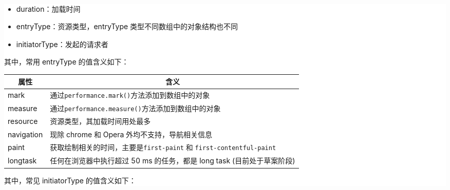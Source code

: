 *   duration：加载时间
    
*   entryType：资源类型，entryType 类型不同数组中的对象结构也不同
    
*   initiatorType：发起的请求者
    

其中，常用 entryType 的值含义如下：

<table data-tool="mdnice编辑器"><thead><tr data-style="border-width: 1px 0px 0px; border-right-style: initial; border-bottom-style: initial; border-left-style: initial; border-right-color: initial; border-bottom-color: initial; border-left-color: initial; border-top-style: solid; border-top-color: rgb(204, 204, 204); background-color: white;"><th data-style="border-top-width: 1px; border-color: rgb(204, 204, 204); text-align: left; background-color: rgb(240, 240, 240); font-size: 15px;">属性</th><th data-style="border-top-width: 1px; border-color: rgb(204, 204, 204); text-align: left; background-color: rgb(240, 240, 240); font-size: 15px;">含义</th></tr></thead><tbody><tr data-style="border-width: 1px 0px 0px; border-right-style: initial; border-bottom-style: initial; border-left-style: initial; border-right-color: initial; border-bottom-color: initial; border-left-color: initial; border-top-style: solid; border-top-color: rgb(204, 204, 204); background-color: white;"><td data-style="border-color: rgb(204, 204, 204); font-size: 15px;">mark</td><td data-style="border-color: rgb(204, 204, 204); font-size: 15px;">通过<code>performance.mark()</code>方法添加到数组中的对象</td></tr><tr data-style="border-width: 1px 0px 0px; border-right-style: initial; border-bottom-style: initial; border-left-style: initial; border-right-color: initial; border-bottom-color: initial; border-left-color: initial; border-top-style: solid; border-top-color: rgb(204, 204, 204); background-color: rgb(248, 248, 248);"><td data-style="border-color: rgb(204, 204, 204); font-size: 15px;">measure</td><td data-style="border-color: rgb(204, 204, 204); font-size: 15px;">通过<code>performance.measure()</code>方法添加到数组中的对象</td></tr><tr data-style="border-width: 1px 0px 0px; border-right-style: initial; border-bottom-style: initial; border-left-style: initial; border-right-color: initial; border-bottom-color: initial; border-left-color: initial; border-top-style: solid; border-top-color: rgb(204, 204, 204); background-color: white;"><td data-style="border-color: rgb(204, 204, 204); font-size: 15px;">resource</td><td data-style="border-color: rgb(204, 204, 204); font-size: 15px;">资源类型，其加载时间用处最多</td></tr><tr data-style="border-width: 1px 0px 0px; border-right-style: initial; border-bottom-style: initial; border-left-style: initial; border-right-color: initial; border-bottom-color: initial; border-left-color: initial; border-top-style: solid; border-top-color: rgb(204, 204, 204); background-color: rgb(248, 248, 248);"><td data-style="border-color: rgb(204, 204, 204); font-size: 15px;">navigation</td><td data-style="border-color: rgb(204, 204, 204); font-size: 15px;">现除 chrome 和 Opera 外均不支持，导航相关信息</td></tr><tr data-style="border-width: 1px 0px 0px; border-right-style: initial; border-bottom-style: initial; border-left-style: initial; border-right-color: initial; border-bottom-color: initial; border-left-color: initial; border-top-style: solid; border-top-color: rgb(204, 204, 204); background-color: white;"><td data-style="border-color: rgb(204, 204, 204); font-size: 15px;">paint</td><td data-style="border-color: rgb(204, 204, 204); font-size: 15px;">获取绘制相关的时间，主要是<code>first-paint</code> 和 <code>first-contentful-paint</code></td></tr><tr data-style="border-width: 1px 0px 0px; border-right-style: initial; border-bottom-style: initial; border-left-style: initial; border-right-color: initial; border-bottom-color: initial; border-left-color: initial; border-top-style: solid; border-top-color: rgb(204, 204, 204); background-color: rgb(248, 248, 248);"><td data-style="border-color: rgb(204, 204, 204); font-size: 15px;">longtask</td><td data-style="border-color: rgb(204, 204, 204); font-size: 15px;">任何在浏览器中执行超过 50 ms 的任务，都是 long task (目前处于草案阶段)</td></tr></tbody></table>

其中，常见 initiatorType 的值含义如下：
